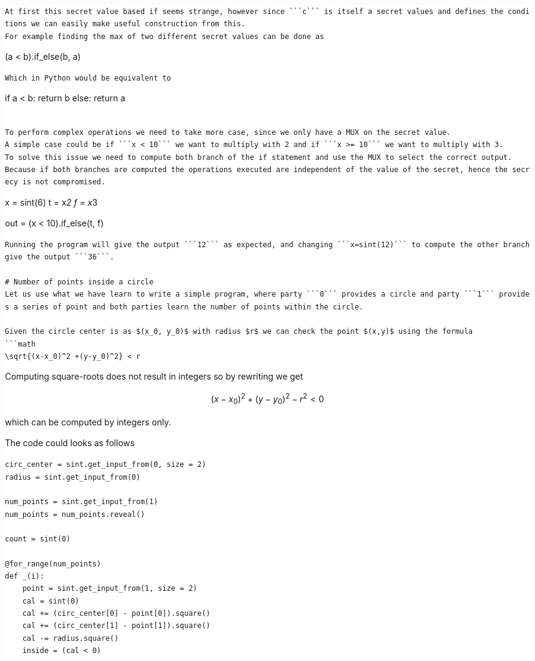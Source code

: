 ```
At first this secret value based if seems strange, however since ```c``` is itself a secret values and defines the conditions we can easily make useful construction from this.
For example finding the max of two different secret values can be done as
```
(a < b).if_else(b, a)
```
Which in Python would be equivalent to
```
if a < b:
    return b
else:
    return a
```

To perform complex operations we need to take more case, since we only have a MUX on the secret value.
A simple case could be if ```x < 10``` we want to multiply with 2 and if ```x >= 10``` we want to multiply with 3.
To solve this issue we need to compute both branch of the if statement and use the MUX to select the correct output.
Because if both branches are computed the operations executed are independent of the value of the secret, hence the secrecy is not compromised.
```
x = sint(6)
t = x*2
f = x*3

out = (x < 10).if_else(t, f)
```
Running the program will give the output ```12``` as expected, and changing ```x=sint(12)``` to compute the other branch give the output ```36```.

# Number of points inside a circle
Let us use what we have learn to write a simple program, where party ```0``` provides a circle and party ```1``` provides a series of point and both parties learn the number of points within the circle.

Given the circle center is as $(x_0, y_0)$ with radius $r$ we can check the point $(x,y)$ using the formula 
```math
\sqrt{(x-x_0)^2 +(y-y_0)^2} < r
```
Computing square-roots does not result in integers so by rewriting we get
```math
(x-x_0)^2 + (y-y_0)^2 -r^2 < 0
```
which can be computed by integers only.

The code could looks as follows
```
circ_center = sint.get_input_from(0, size = 2)
radius = sint.get_input_from(0)

num_points = sint.get_input_from(1)
num_points = num_points.reveal()

count = sint(0)

@for_range(num_points)
def _(i):
    point = sint.get_input_from(1, size = 2)
    cal = sint(0)
    cal += (circ_center[0] - point[0]).square()
    cal += (circ_center[1] - point[1]).square()
    cal -= radius.square()
    inside = (cal < 0)
```